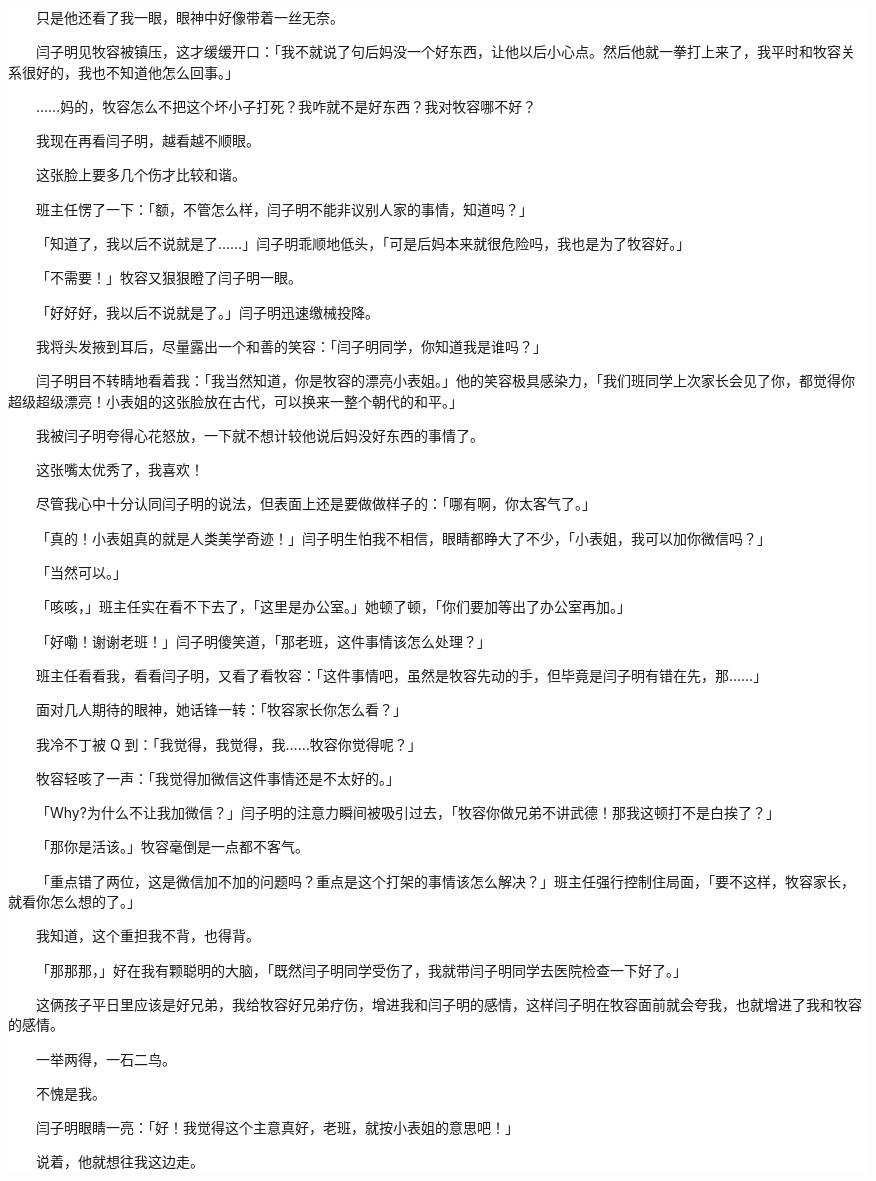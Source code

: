 &emsp;&emsp;只是他还看了我一眼，眼神中好像带着一丝无奈。  
  
&emsp;&emsp;闫子明见牧容被镇压，这才缓缓开口：「我不就说了句后妈没一个好东西，让他以后小心点。然后他就一拳打上来了，我平时和牧容关系很好的，我也不知道他怎么回事。」  
  
&emsp;&emsp;……妈的，牧容怎么不把这个坏小子打死？我咋就不是好东西？我对牧容哪不好？  
  
&emsp;&emsp;我现在再看闫子明，越看越不顺眼。  
  
&emsp;&emsp;这张脸上要多几个伤才比较和谐。  
  
&emsp;&emsp;班主任愣了一下：「额，不管怎么样，闫子明不能非议别人家的事情，知道吗？」  
  
&emsp;&emsp;「知道了，我以后不说就是了……」闫子明乖顺地低头，「可是后妈本来就很危险吗，我也是为了牧容好。」  
  
&emsp;&emsp;「不需要！」牧容又狠狠瞪了闫子明一眼。  
  
&emsp;&emsp;「好好好，我以后不说就是了。」闫子明迅速缴械投降。  
  
&emsp;&emsp;我将头发掖到耳后，尽量露出一个和善的笑容：「闫子明同学，你知道我是谁吗？」  
  
&emsp;&emsp;闫子明目不转睛地看着我：「我当然知道，你是牧容的漂亮小表姐。」他的笑容极具感染力，「我们班同学上次家长会见了你，都觉得你超级超级漂亮！小表姐的这张脸放在古代，可以换来一整个朝代的和平。」  
  
&emsp;&emsp;我被闫子明夸得心花怒放，一下就不想计较他说后妈没好东西的事情了。  
  
&emsp;&emsp;这张嘴太优秀了，我喜欢！  
  
&emsp;&emsp;尽管我心中十分认同闫子明的说法，但表面上还是要做做样子的：「哪有啊，你太客气了。」  
  
&emsp;&emsp;「真的！小表姐真的就是人类美学奇迹！」闫子明生怕我不相信，眼睛都睁大了不少，「小表姐，我可以加你微信吗？」  
  
&emsp;&emsp;「当然可以。」  
  
&emsp;&emsp;「咳咳，」班主任实在看不下去了，「这里是办公室。」她顿了顿，「你们要加等出了办公室再加。」  
  
&emsp;&emsp;「好嘞！谢谢老班！」闫子明傻笑道，「那老班，这件事情该怎么处理？」  
  
&emsp;&emsp;班主任看看我，看看闫子明，又看了看牧容：「这件事情吧，虽然是牧容先动的手，但毕竟是闫子明有错在先，那……」  
  
&emsp;&emsp;面对几人期待的眼神，她话锋一转：「牧容家长你怎么看？」  
  
&emsp;&emsp;我冷不丁被 Q 到：「我觉得，我觉得，我……牧容你觉得呢？」  
  
&emsp;&emsp;牧容轻咳了一声：「我觉得加微信这件事情还是不太好的。」  
  
&emsp;&emsp;「Why?为什么不让我加微信？」闫子明的注意力瞬间被吸引过去，「牧容你做兄弟不讲武德！那我这顿打不是白挨了？」  
  
&emsp;&emsp;「那你是活该。」牧容毫倒是一点都不客气。  
  
&emsp;&emsp;「重点错了两位，这是微信加不加的问题吗？重点是这个打架的事情该怎么解决？」班主任强行控制住局面，「要不这样，牧容家长，就看你怎么想的了。」  
  
&emsp;&emsp;我知道，这个重担我不背，也得背。  
  
&emsp;&emsp;「那那那，」好在我有颗聪明的大脑，「既然闫子明同学受伤了，我就带闫子明同学去医院检查一下好了。」  
  
&emsp;&emsp;这俩孩子平日里应该是好兄弟，我给牧容好兄弟疗伤，增进我和闫子明的感情，这样闫子明在牧容面前就会夸我，也就增进了我和牧容的感情。  
  
&emsp;&emsp;一举两得，一石二鸟。  
  
&emsp;&emsp;不愧是我。  
  
&emsp;&emsp;闫子明眼睛一亮：「好！我觉得这个主意真好，老班，就按小表姐的意思吧！」  
  
&emsp;&emsp;说着，他就想往我这边走。  
  